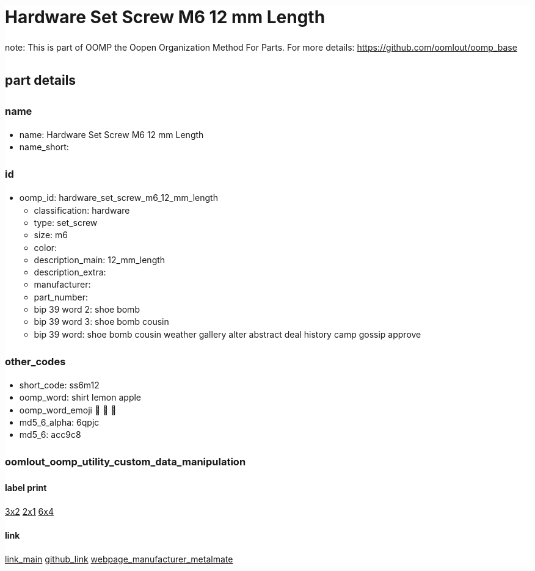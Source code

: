 # Hardware Set Screw M6 12 mm Length  

note: This is part of OOMP the Oopen Organization Method For Parts. For more details: https://github.com/oomlout/oomp_base

##  part details





### name
* name: Hardware Set Screw M6 12 mm Length
* name_short: 
### id
* oomp_id: hardware_set_screw_m6_12_mm_length
  * classification: hardware
  * type: set_screw
  * size: m6
  * color: 
  * description_main: 12_mm_length
  * description_extra: 
  * manufacturer: 
  * part_number: 
  * bip 39 word 2: shoe bomb
  * bip 39 word 3: shoe bomb cousin
  * bip 39 word: shoe bomb cousin weather gallery alter abstract deal history camp gossip approve

### other_codes
* short_code: ss6m12
* oomp_word: shirt lemon apple
* oomp_word_emoji :shirt: :lemon: :apple:
* md5_6_alpha: 6qpjc
* md5_6: acc9c8






### oomlout_oomp_utility_custom_data_manipulation
#### label print
[3x2](http://192.168.1.245:1112/?label=oomp%206qpjc)
[2x1](http://192.168.1.242:1112/?label=oomp%206qpjc)
[6x4](http://192.168.1.55:1112/?label=oomp%206qpjc)    

#### link

[link_main](https://github.com/oomlout/oomlout_oomp_current_version_messy/tree/main/parts/hardware_set_screw_m6_12_mm_length) [github_link](https://github.com/oomlout/oomlout_oomp_part_src/tree/main/parts/hardware_set_screw_m6_12_mm_length) [webpage_manufacturer_metalmate](https://www.harclob2b.com/m6-x-12-high-tensile-set-gr-8-8-zinc-plated-metalm-z0318m490012)                            
